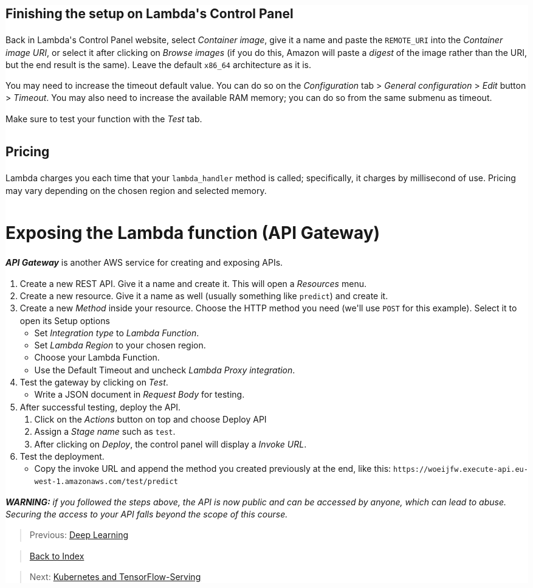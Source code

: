 ## Finishing the setup on Lambda's Control Panel

Back in Lambda's Control Panel website, select _Container image_, give it a name and paste the `REMOTE_URI` into the _Container image URI_, or select it after clicking on _Browse images_ (if you do this, Amazon will paste a _digest_ of the image rather than the URI, but the end result is the same). Leave the default `x86_64` architecture as it is.

You may need to increase the timeout default value. You can do so on the _Configuration_ tab > _General configuration_ > _Edit_ button > _Timeout_. You may also need to increase the available RAM memory; you can do so from the same submenu as timeout.

Make sure to test your function with the _Test_ tab.

## Pricing

Lambda charges you each time that your `lambda_handler` method is called; specifically, it charges by millisecond of use. Pricing may vary depending on the chosen region and selected memory.

# Exposing the Lambda function (API Gateway)

***API Gateway*** is another AWS service for creating and exposing APIs.

1. Create a new REST API. Give it a name and create it. This will open a _Resources_ menu.
1. Create a new resource. Give it a name as well (usually something like `predict`) and create it.
1. Create a new _Method_ inside your resource. Choose the HTTP method you need (we'll use `POST` for this example). Select it to open its Setup options
    * Set _Integration type_ to _Lambda Function_.
    * Set _Lambda Region_ to your chosen region.
    * Choose your Lambda Function.
    * Use the Default Timeout and uncheck _Lambda Proxy integration_.
1. Test the gateway by clicking on _Test_.
    * Write a JSON document in _Request Body_ for testing.
1. After successful testing, deploy the API.
    1. Click on the _Actions_ button on top and choose Deploy API
    1. Assign a _Stage name_ such as `test`.
    1. After clicking on _Deploy_, the control panel will display a _Invoke URL_.
1. Test the deployment.
    * Copy the invoke URL and append the method you created previously at the end, like this: `https://woeijfw.execute-api.eu-west-1.amazonaws.com/test/predict`

***WARNING:*** _if you followed the steps above, the API is now public and can be accessed by anyone, which can lead to abuse. Securing the access to your API falls beyond the scope of this course._

> Previous: [Deep Learning](08_deep_learning.md)

> [Back to Index](README.md)

> Next: [Kubernetes and TensorFlow-Serving](10_kubernetes.md) 